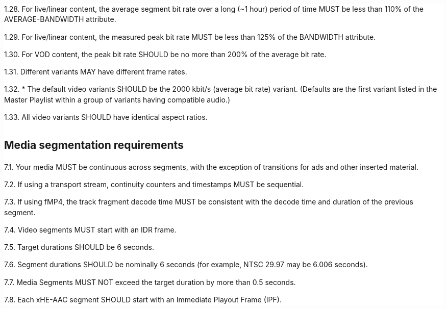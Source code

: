 1.28. For live/linear content, the average segment bit rate over a long (~1 hour) period of time MUST be less than 110% of the AVERAGE-BANDWIDTH attribute.

1.29. For live/linear content, the measured peak bit rate MUST be less than 125% of the BANDWIDTH attribute.

1.30. For VOD content, the peak bit rate SHOULD be no more than 200% of the average bit rate.

1.31. Different variants MAY have different frame rates.

1.32. * The default video variants SHOULD be the 2000 kbit/s (average bit rate) variant. (Defaults are the first variant listed in the Master Playlist within a group of variants having compatible audio.)

1.33. All video variants SHOULD have identical aspect ratios.



## Media segmentation requirements

7.1. Your media MUST be continuous across segments, with the exception of transitions for ads and other inserted material.

7.2. If using a transport stream, continuity counters and timestamps MUST be sequential.

7.3. If using fMP4, the track fragment decode time MUST be consistent with the decode time and duration of the previous segment.

7.4. Video segments MUST start with an IDR frame.

7.5. Target durations SHOULD be 6 seconds.

7.6. Segment durations SHOULD be nominally 6 seconds (for example, NTSC 29.97 may be 6.006 seconds).

7.7. Media Segments MUST NOT exceed the target duration by more than 0.5 seconds.

7.8. Each xHE-AAC segment SHOULD start with an Immediate Playout Frame (IPF).
